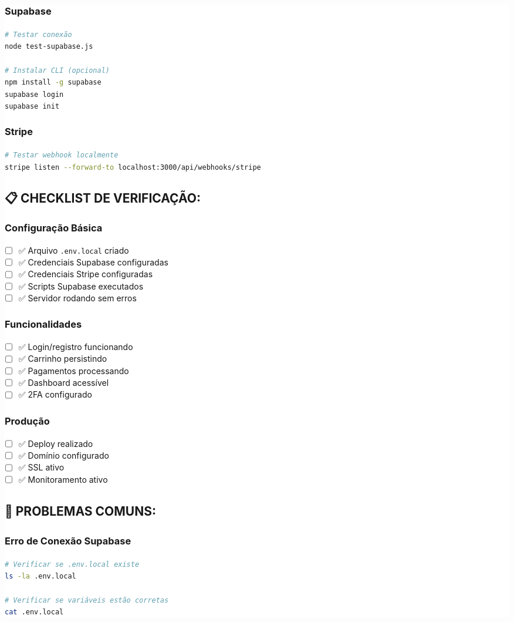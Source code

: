 ### **Supabase**
```bash
# Testar conexão
node test-supabase.js

# Instalar CLI (opcional)
npm install -g supabase
supabase login
supabase init
```

### **Stripe**
```bash
# Testar webhook localmente
stripe listen --forward-to localhost:3000/api/webhooks/stripe
```

## 📋 **CHECKLIST DE VERIFICAÇÃO:**

### **Configuração Básica**
- [ ] ✅ Arquivo `.env.local` criado
- [ ] ✅ Credenciais Supabase configuradas
- [ ] ✅ Credenciais Stripe configuradas
- [ ] ✅ Scripts Supabase executados
- [ ] ✅ Servidor rodando sem erros

### **Funcionalidades**
- [ ] ✅ Login/registro funcionando
- [ ] ✅ Carrinho persistindo
- [ ] ✅ Pagamentos processando
- [ ] ✅ Dashboard acessível
- [ ] ✅ 2FA configurado

### **Produção**
- [ ] ✅ Deploy realizado
- [ ] ✅ Domínio configurado
- [ ] ✅ SSL ativo
- [ ] ✅ Monitoramento ativo

## 🚨 **PROBLEMAS COMUNS:**

### **Erro de Conexão Supabase**
```bash
# Verificar se .env.local existe
ls -la .env.local

# Verificar se variáveis estão corretas
cat .env.local
```

